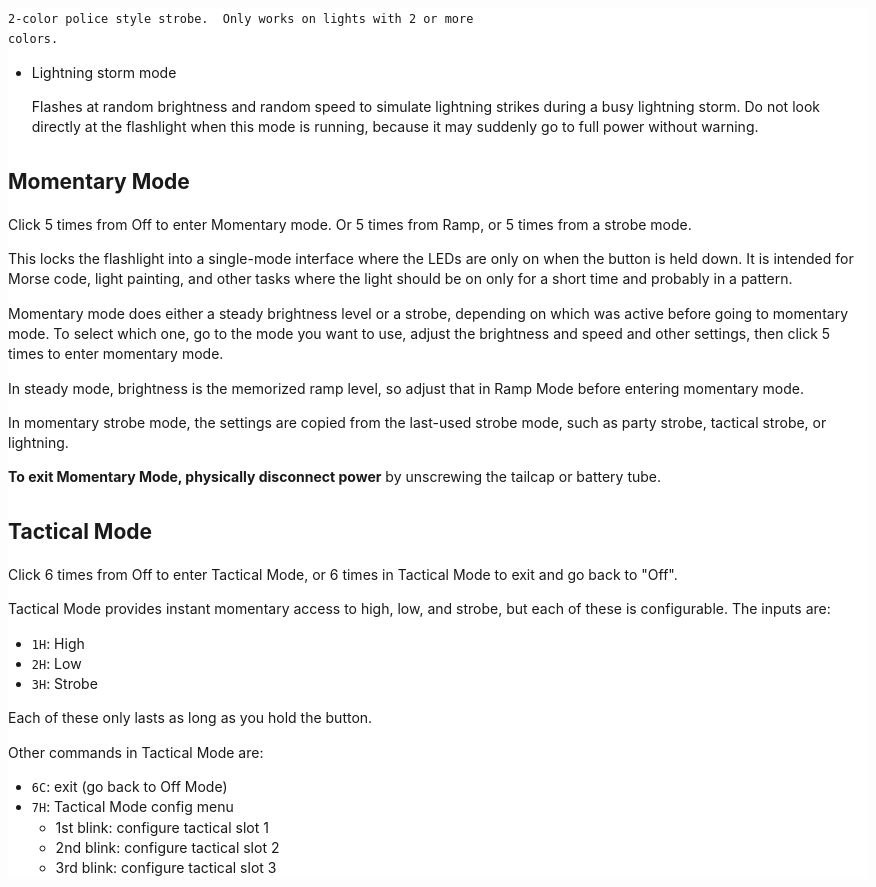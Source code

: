     2-color police style strobe.  Only works on lights with 2 or more
    colors.

  - Lightning storm mode

    Flashes at random brightness and random speed to simulate lightning
    strikes during a busy lightning storm.  Do not look directly at the
    flashlight when this mode is running, because it may suddenly go to
    full power without warning.


Momentary Mode
--------------

Click 5 times from Off to enter Momentary mode.  Or 5 times from Ramp,
or 5 times from a strobe mode.

This locks the flashlight into a single-mode interface where the LEDs
are only on when the button is held down.  It is intended for Morse
code, light painting, and other tasks where the light should be on only
for a short time and probably in a pattern.

Momentary mode does either a steady brightness level or a strobe,
depending on which was active before going to momentary mode.  To select
which one, go to the mode you want to use, adjust the brightness and
speed and other settings, then click 5 times to enter momentary mode.

In steady mode, brightness is the memorized ramp level, so adjust that
in Ramp Mode before entering momentary mode.

In momentary strobe mode, the settings are copied from the last-used
strobe mode, such as party strobe, tactical strobe, or lightning.

**To exit Momentary Mode, physically disconnect power** by unscrewing the
tailcap or battery tube.


Tactical Mode
--------------

Click 6 times from Off to enter Tactical Mode, or 6 times in Tactical
Mode to exit and go back to "Off".

Tactical Mode provides instant momentary access to high, low, and
strobe, but each of these is configurable.  The inputs are:

  - `1H`: High
  - `2H`: Low
  - `3H`: Strobe

Each of these only lasts as long as you hold the button.

Other commands in Tactical Mode are:

  - `6C`: exit (go back to Off Mode)
  - `7H`: Tactical Mode config menu
    - 1st blink: configure tactical slot 1
    - 2nd blink: configure tactical slot 2
    - 3rd blink: configure tactical slot 3
